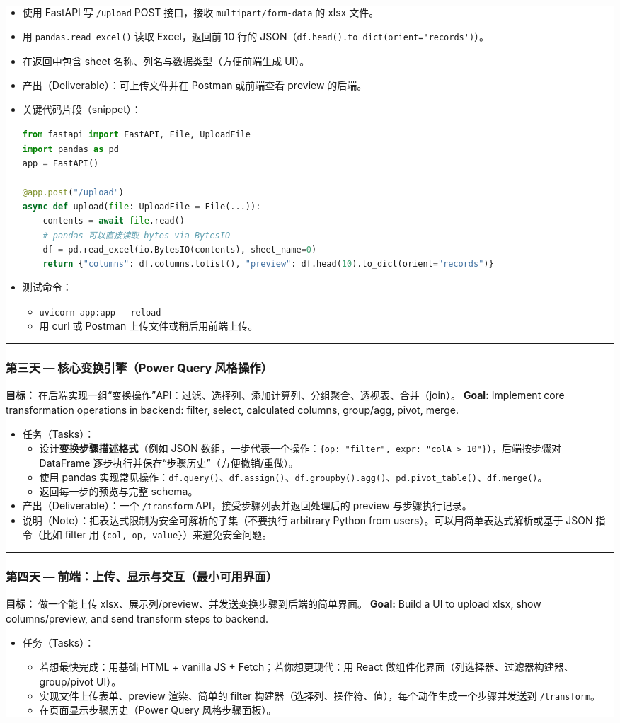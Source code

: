   - 使用 FastAPI 写 `/upload` POST 接口，接收 `multipart/form-data` 的 xlsx 文件。
  - 用 `pandas.read_excel()` 读取 Excel，返回前 10 行的 JSON（`df.head().to_dict(orient='records')`）。
  - 在返回中包含 sheet 名称、列名与数据类型（方便前端生成 UI）。

- 产出（Deliverable）：可上传文件并在 Postman 或前端查看 preview 的后端。

- 关键代码片段（snippet）：

  ```python
  from fastapi import FastAPI, File, UploadFile
  import pandas as pd
  app = FastAPI()
  
  @app.post("/upload")
  async def upload(file: UploadFile = File(...)):
      contents = await file.read()
      # pandas 可以直接读取 bytes via BytesIO
      df = pd.read_excel(io.BytesIO(contents), sheet_name=0)
      return {"columns": df.columns.tolist(), "preview": df.head(10).to_dict(orient="records")}
  ```

- 测试命令：

  - `uvicorn app:app --reload`
  - 用 curl 或 Postman 上传文件或稍后用前端上传。

------

### 第三天 — 核心变换引擎（Power Query 风格操作）

**目标：** 在后端实现一组“变换操作”API：过滤、选择列、添加计算列、分组聚合、透视表、合并（join）。
 **Goal:** Implement core transformation operations in backend: filter, select, calculated columns, group/agg, pivot, merge.

- 任务（Tasks）：
  - 设计**变换步骤描述格式**（例如 JSON 数组，一步代表一个操作：`{op: "filter", expr: "colA > 10"}`），后端按步骤对 DataFrame 逐步执行并保存“步骤历史”（方便撤销/重做）。
  - 使用 pandas 实现常见操作：`df.query()`、`df.assign()`、`df.groupby().agg()`、`pd.pivot_table()`、`df.merge()`。
  - 返回每一步的预览与完整 schema。
- 产出（Deliverable）：一个 `/transform` API，接受步骤列表并返回处理后的 preview 与步骤执行记录。
- 说明（Note）：把表达式限制为安全可解析的子集（不要执行 arbitrary Python from users）。可以用简单表达式解析或基于 JSON 指令（比如 filter 用 `{col, op, value}`）来避免安全问题。

------

### 第四天 — 前端：上传、显示与交互（最小可用界面）

**目标：** 做一个能上传 xlsx、展示列/preview、并发送变换步骤到后端的简单界面。
 **Goal:** Build a UI to upload xlsx, show columns/preview, and send transform steps to backend.

- 任务（Tasks）：

  - 若想最快完成：用基础 HTML + vanilla JS + Fetch；若你想更现代：用 React 做组件化界面（列选择器、过滤器构建器、group/pivot UI）。
  - 实现文件上传表单、preview 渲染、简单的 filter 构建器（选择列、操作符、值），每个动作生成一个步骤并发送到 `/transform`。
  - 在页面显示步骤历史（Power Query 风格步骤面板）。
